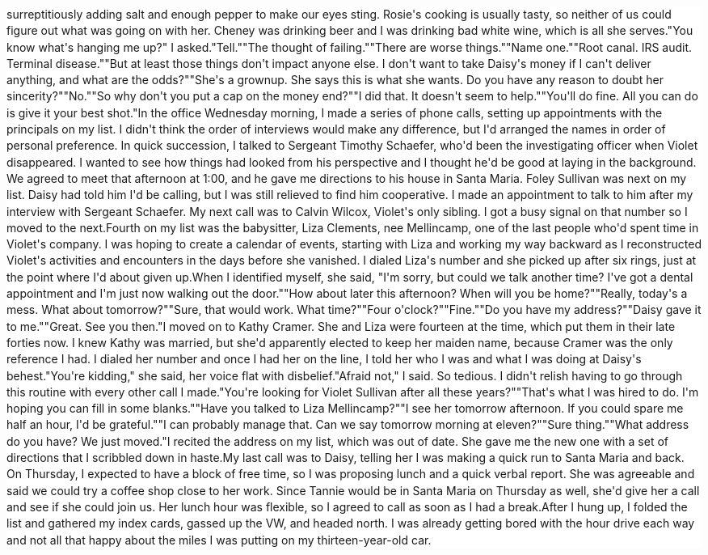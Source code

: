 surreptitiously adding salt and enough pepper to make our eyes sting. Rosie's cooking is usually tasty, so neither of us could figure out what was going on with her. Cheney was drinking beer and I was drinking bad white wine, which is all she serves."You know what's hanging me up?" I asked."Tell.""The thought of failing.""There are worse things.""Name one.""Root canal. IRS audit. Terminal disease.""But at least those things don't impact anyone else. I don't want to take Daisy's money if I can't deliver anything, and what are the odds?""She's a grownup. She says this is what she wants. Do you have any reason to doubt her sincerity?""No.""So why don't you put a cap on the money end?""I did that. It doesn't seem to help.""You'll do fine. All you can do is give it your best shot."In the office Wednesday morning, I made a series of phone calls, setting up appointments with the principals on my list. I didn't think the order of interviews would make any difference, but I'd arranged the names in order of personal preference. In quick succession, I talked to Sergeant Timothy Schaefer, who'd been the investigating officer when Violet disappeared. I wanted to see how things had looked from his perspective and I thought he'd be good at laying in the background. We agreed to meet that afternoon at 1:00, and he gave me directions to his house in Santa Maria. Foley Sullivan was next on my list. Daisy had told him I'd be calling, but I was still relieved to find him cooperative. I made an appointment to talk to him after my interview with Sergeant Schaefer. My next call was to Calvin Wilcox, Violet's only sibling. I got a busy signal on that number so I moved to the next.Fourth on my list was the babysitter, Liza Clements, nee Mellincamp, one of the last people who'd spent time in Violet's company. I was hoping to create a calendar of events, starting with Liza and working my way backward as I reconstructed Violet's activities and encounters in the days before she vanished. I dialed Liza's number and she picked up after six rings, just at the point where I'd about given up.When I identified myself, she said, "I'm sorry, but could we talk another time? I've got a dental appointment and I'm just now walking out the door.""How about later this afternoon? When will you be home?""Really, today's a mess. What about tomorrow?""Sure, that would work. What time?""Four o'clock?""Fine.""Do you have my address?""Daisy gave it to me.""Great. See you then."I moved on to Kathy Cramer. She and Liza were fourteen at the time, which put them in their late forties now. I knew Kathy was married, but she'd apparently elected to keep her maiden name, because Cramer was the only reference I had. I dialed her number and once I had her on the line, I told her who I was and what I was doing at Daisy's behest."You're kidding," she said, her voice flat with disbelief."Afraid not," I said. So tedious. I didn't relish having to go through this routine with every other call I made."You're looking for Violet Sullivan after all these years?""That's what I was hired to do. I'm hoping you can fill in some blanks.""Have you talked to Liza Mellincamp?""I see her tomorrow afternoon. If you could spare me half an hour, I'd be grateful.""I can probably manage that. Can we say tomorrow morning at eleven?""Sure thing.""What address do you have? We just moved."I recited the address on my list, which was out of date. She gave me the new one with a set of directions that I scribbled down in haste.My last call was to Daisy, telling her I was making a quick run to Santa Maria and back. On Thursday, I expected to have a block of free time, so I was proposing lunch and a quick verbal report. She was agreeable and said we could try a coffee shop close to her work. Since Tannie would be in Santa Maria on Thursday as well, she'd give her a call and see if she could join us. Her lunch hour was flexible, so I agreed to call as soon as I had a break.After I hung up, I folded the list and gathered my index cards, gassed up the VW, and headed north. I was already getting bored with the hour drive each way and not all that happy about the miles I was putting on my thirteen-year-old car.
